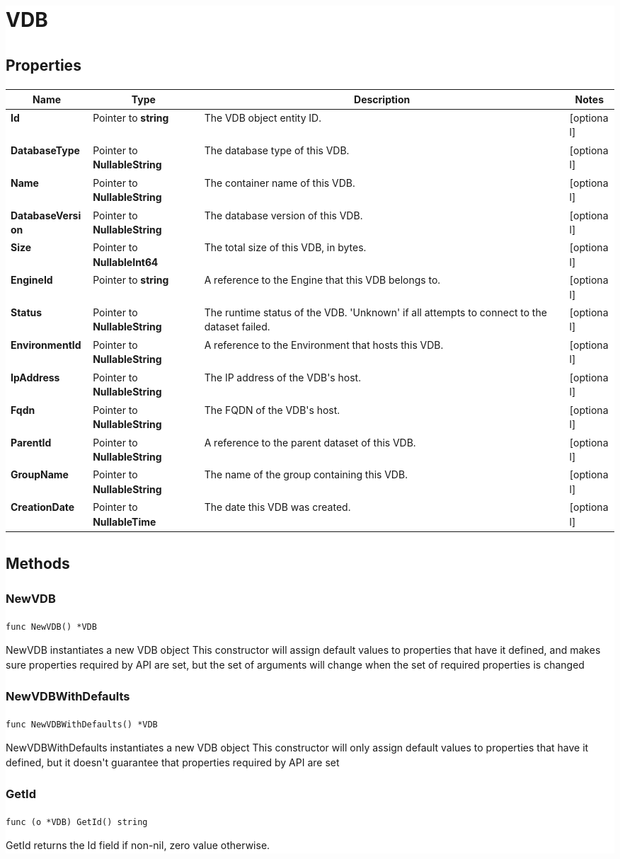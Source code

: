 # VDB

## Properties

Name | Type | Description | Notes
------------ | ------------- | ------------- | -------------
**Id** | Pointer to **string** | The VDB object entity ID. | [optional] 
**DatabaseType** | Pointer to **NullableString** | The database type of this VDB. | [optional] 
**Name** | Pointer to **NullableString** | The container name of this VDB. | [optional] 
**DatabaseVersion** | Pointer to **NullableString** | The database version of this VDB. | [optional] 
**Size** | Pointer to **NullableInt64** | The total size of this VDB, in bytes. | [optional] 
**EngineId** | Pointer to **string** | A reference to the Engine that this VDB belongs to. | [optional] 
**Status** | Pointer to **NullableString** | The runtime status of the VDB. &#39;Unknown&#39; if all attempts to connect to the dataset failed. | [optional] 
**EnvironmentId** | Pointer to **NullableString** | A reference to the Environment that hosts this VDB. | [optional] 
**IpAddress** | Pointer to **NullableString** | The IP address of the VDB&#39;s host. | [optional] 
**Fqdn** | Pointer to **NullableString** | The FQDN of the VDB&#39;s host. | [optional] 
**ParentId** | Pointer to **NullableString** | A reference to the parent dataset of this VDB. | [optional] 
**GroupName** | Pointer to **NullableString** | The name of the group containing this VDB. | [optional] 
**CreationDate** | Pointer to **NullableTime** | The date this VDB was created. | [optional] 

## Methods

### NewVDB

`func NewVDB() *VDB`

NewVDB instantiates a new VDB object
This constructor will assign default values to properties that have it defined,
and makes sure properties required by API are set, but the set of arguments
will change when the set of required properties is changed

### NewVDBWithDefaults

`func NewVDBWithDefaults() *VDB`

NewVDBWithDefaults instantiates a new VDB object
This constructor will only assign default values to properties that have it defined,
but it doesn't guarantee that properties required by API are set

### GetId

`func (o *VDB) GetId() string`

GetId returns the Id field if non-nil, zero value otherwise.
